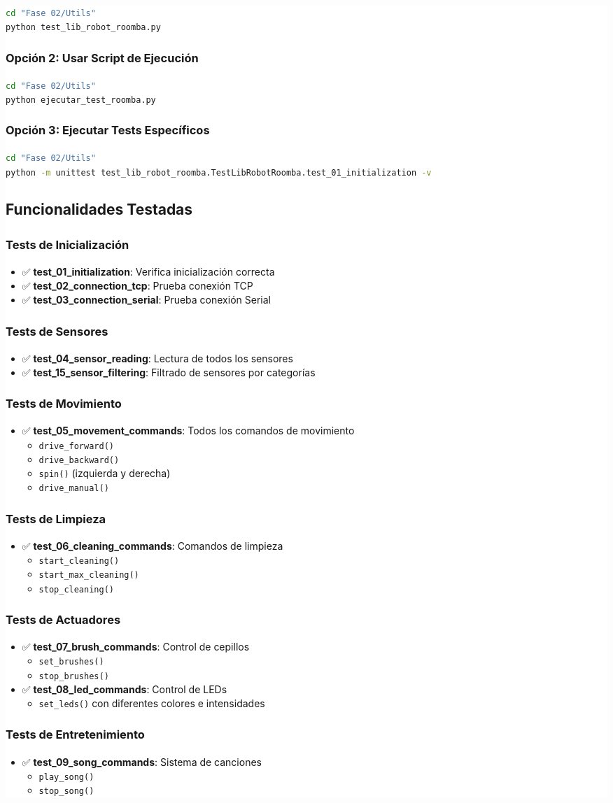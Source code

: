 ```bash
cd "Fase 02/Utils"
python test_lib_robot_roomba.py
```

### Opción 2: Usar Script de Ejecución

```bash
cd "Fase 02/Utils"
python ejecutar_test_roomba.py
```

### Opción 3: Ejecutar Tests Específicos

```bash
cd "Fase 02/Utils"
python -m unittest test_lib_robot_roomba.TestLibRobotRoomba.test_01_initialization -v
```

## Funcionalidades Testadas

### Tests de Inicialización
- ✅ **test_01_initialization**: Verifica inicialización correcta
- ✅ **test_02_connection_tcp**: Prueba conexión TCP
- ✅ **test_03_connection_serial**: Prueba conexión Serial

### Tests de Sensores
- ✅ **test_04_sensor_reading**: Lectura de todos los sensores
- ✅ **test_15_sensor_filtering**: Filtrado de sensores por categorías

### Tests de Movimiento
- ✅ **test_05_movement_commands**: Todos los comandos de movimiento
  - `drive_forward()`
  - `drive_backward()`
  - `spin()` (izquierda y derecha)
  - `drive_manual()`

### Tests de Limpieza
- ✅ **test_06_cleaning_commands**: Comandos de limpieza
  - `start_cleaning()`
  - `start_max_cleaning()`
  - `stop_cleaning()`

### Tests de Actuadores
- ✅ **test_07_brush_commands**: Control de cepillos
  - `set_brushes()`
  - `stop_brushes()`
- ✅ **test_08_led_commands**: Control de LEDs
  - `set_leds()` con diferentes colores e intensidades

### Tests de Entretenimiento
- ✅ **test_09_song_commands**: Sistema de canciones
  - `play_song()`
  - `stop_song()`
